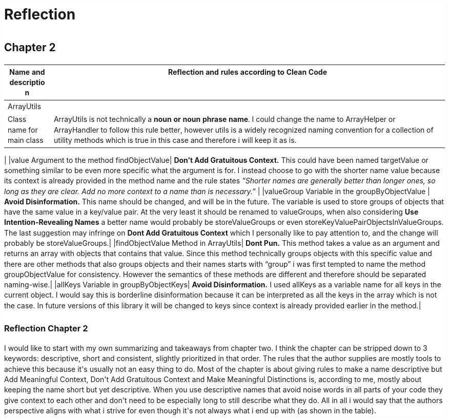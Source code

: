 # Reflection

## Chapter 2

|Name and description| Reflection and rules according to Clean Code|
|-----|-----|
|ArrayUtils 
Class name for main class | ArrayUtils is not technically a **noun or noun phrase name**. I could change the name to ArrayHelper or ArrayHandler to follow this rule better, however utils is a widely recognized naming convention for a collection of utility methods which is true in this case and therefore i will keep it as is.
 |
|value 
Argument to the method findObjectValue| **Don’t Add Gratuitous Context.** This could have been named targetValue or something similar to be even more specific what the argument is for. I instead choose to go with the shorter name value because its context is already provided in the method name and the rule states *”Shorter names are generally better than longer ones, so long as they are clear. Add no more context to a name than is necessary.”*
|
|valueGroup 
Variable in the groupByObjectValue | **Avoid Disinformation.** This name should be changed, and will be in the future. The variable is used to store groups of objects that have the same value in a key/value pair. At the very least it should be renamed to valueGroups, when also considering **Use Intention-Revealing Names** a better name would probably be storeValueGroups or even storeKeyValuePairObjectsInValueGroups. The last suggestion may infringe on **Dont Add Gratuitous Context** which I personally like to pay attention to, and the change will probably be storeValueGroups.|
|findObjectValue
Method in ArrayUtils| **Dont Pun.** This method takes a value as an argument and returns an array with objects that contains that value. Since this method technically groups objects with this specific value and there are other methods that also groups objects and their names starts with “group” i was first tempted to name the method groupObjectValue for consistency. However the semantics of these methods are different and therefore should be separated naming-wise.|
|allKeys
Variable in groupByObjectKeys| **Avoid Disinformation.** I used allKeys as a variable name for all keys in the current object. I would say this is borderline disinformation because it can be interpreted as all the keys in the array which is not the case. In future versions of this library it will be changed to keys since context is already provided earlier in the method.|

### Reflection Chapter 2
I would like to start with my own summarizing and takeaways from chapter two. I think the chapter can be stripped down to 3 keywords: descriptive, short and consistent, slightly prioritized in that order. The rules that the author supplies are mostly tools to achieve this because it's usually not an easy thing to do. Most of the chapter is about giving rules to make a name descriptive but Add Meaningful Context, Don't Add Gratuitous Context and Make Meaningful Distinctions is, according to me, mostly about keeping the name short but yet descriptive. When you use descriptive names that avoid noise words in all parts of your code they give context to each other and don't need to be especially long to still describe what they do. All in all i would say that the authors perspective aligns with what i strive for even though it's not always what i end up with (as shown in the table).
